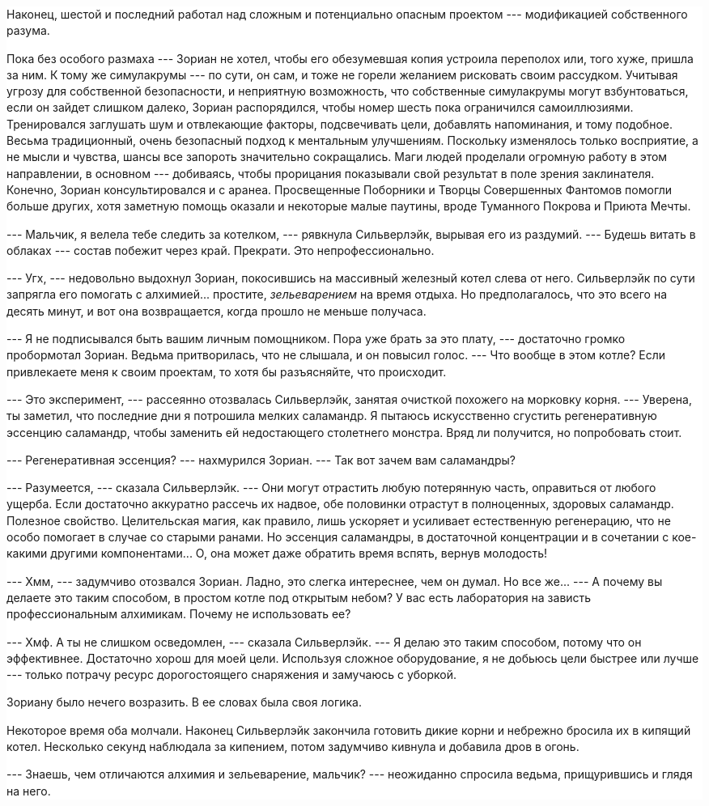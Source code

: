 Наконец, шестой и последний работал над сложным и потенциально опасным проектом --- модификацией собственного разума.

Пока без особого размаха --- Зориан не хотел, чтобы его обезумевшая копия устроила переполох или, того хуже, пришла за ним. К тому же симулакрумы --- по сути, он сам, и тоже не горели желанием рисковать своим рассудком. Учитывая угрозу для собственной безопасности, и неприятную возможность, что собственные симулакрумы могут взбунтоваться, если он зайдет слишком далеко, Зориан распорядился, чтобы номер шесть пока ограничился самоиллюзиями. Тренировался заглушать шум и отвлекающие факторы, подсвечивать цели, добавлять напоминания, и тому подобное. Весьма традиционный, очень безопасный подход к ментальным улучшениям. Поскольку изменялось только восприятие, а не мысли и чувства, шансы все запороть значительно сокращались. Маги людей проделали огромную работу в этом направлении, в основном --- добиваясь, чтобы прорицания показывали свой результат в поле зрения заклинателя. Конечно, Зориан консультировался и с аранеа. Просвещенные Поборники и Творцы Совершенных Фантомов помогли больше других, хотя заметную помощь оказали и некоторые малые паутины, вроде Туманного Покрова и Приюта Мечты.

--- Мальчик, я велела тебе следить за котелком, --- рявкнула Сильверлэйк, вырывая его из раздумий. --- Будешь витать в облаках --- состав побежит через край. Прекрати. Это непрофессионально.

--- Угх, --- недовольно выдохнул Зориан, покосившись на массивный железный котел слева от него. Сильверлэйк по сути запрягла его помогать с алхимией... простите, *зельеварением* на время отдыха. Но предполагалось, что это всего на десять минут, и вот она возвращается, когда прошло не меньше получаса.

--- Я не подписывался быть вашим личным помощником. Пора уже брать за это плату, --- достаточно громко пробормотал Зориан. Ведьма притворилась, что не слышала, и он повысил голос. --- Что вообще в этом котле? Если привлекаете меня к своим проектам, то хотя бы разъясняйте, что происходит.

--- Это эксперимент, --- рассеянно отозвалась Сильверлэйк, занятая очисткой похожего на морковку корня. --- Уверена, ты заметил, что последние дни я потрошила мелких саламандр. Я пытаюсь искусственно сгустить регенеративную эссенцию саламандр, чтобы заменить ей недостающего столетнего монстра. Вряд ли получится, но попробовать стоит.

--- Регенеративная эссенция? --- нахмурился Зориан. --- Так вот зачем вам саламандры?

--- Разумеется, --- сказала Сильверлэйк. --- Они могут отрастить любую потерянную часть, оправиться от любого ущерба. Если достаточно аккуратно рассечь их надвое, обе половинки отрастут в полноценных, здоровых саламандр. Полезное свойство. Целительская магия, как правило, лишь ускоряет и усиливает естественную регенерацию, что не особо помогает в случае со старыми ранами. Но эссенция саламандры, в достаточной концентрации и в сочетании с кое-какими другими компонентами... О, она может даже обратить время вспять, вернув молодость!

--- Хмм, --- задумчиво отозвался Зориан. Ладно, это слегка интереснее, чем он думал. Но все же... --- А почему вы делаете это таким способом, в простом котле под открытым небом? У вас есть лаборатория на зависть профессиональным алхимикам. Почему не использовать ее?

--- Хмф. А ты не слишком осведомлен, --- сказала Сильверлэйк. --- Я делаю это таким способом, потому что он эффективнее. Достаточно хорош для моей цели. Используя сложное оборудование, я не добьюсь цели быстрее или лучше --- только потрачу ресурс дорогостоящего снаряжения и замучаюсь с уборкой.

Зориану было нечего возразить. В ее словах была своя логика.

Некоторое время оба молчали. Наконец Сильверлэйк закончила готовить дикие корни и небрежно бросила их в кипящий котел. Несколько секунд наблюдала за кипением, потом задумчиво кивнула и добавила дров в огонь.

--- Знаешь, чем отличаются алхимия и зельеварение, мальчик? --- неожиданно спросила ведьма, прищурившись и глядя на него.
